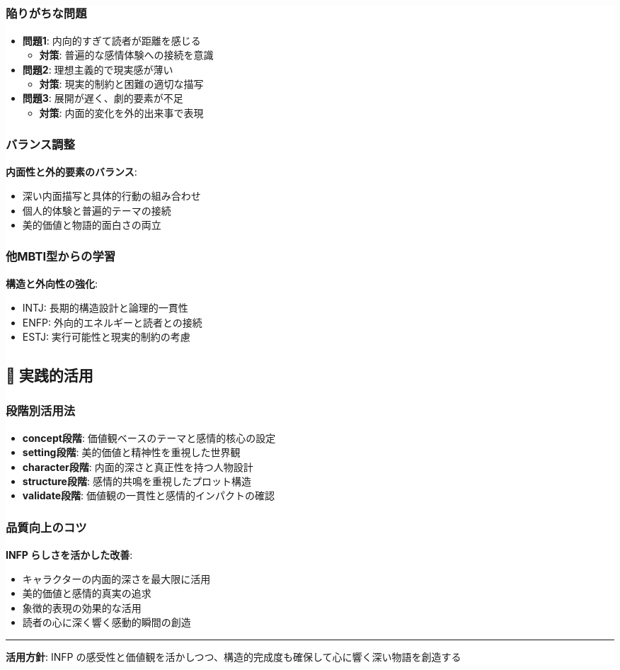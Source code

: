 ### 陥りがちな問題
- **問題1**: 内向的すぎて読者が距離を感じる
  - **対策**: 普遍的な感情体験への接続を意識
- **問題2**: 理想主義的で現実感が薄い
  - **対策**: 現実的制約と困難の適切な描写
- **問題3**: 展開が遅く、劇的要素が不足
  - **対策**: 内面的変化を外的出来事で表現

### バランス調整
**内面性と外的要素のバランス**:
- 深い内面描写と具体的行動の組み合わせ
- 個人的体験と普遍的テーマの接続
- 美的価値と物語的面白さの両立

### 他MBTI型からの学習
**構造と外向性の強化**:
- INTJ: 長期的構造設計と論理的一貫性
- ENFP: 外向的エネルギーと読者との接続
- ESTJ: 実行可能性と現実的制約の考慮

## 🎯 実践的活用

### 段階別活用法
- **concept段階**: 価値観ベースのテーマと感情的核心の設定
- **setting段階**: 美的価値と精神性を重視した世界観
- **character段階**: 内面的深さと真正性を持つ人物設計
- **structure段階**: 感情的共鳴を重視したプロット構造
- **validate段階**: 価値観の一貫性と感情的インパクトの確認

### 品質向上のコツ
**INFP らしさを活かした改善**:
- キャラクターの内面的深さを最大限に活用
- 美的価値と感情的真実の追求
- 象徴的表現の効果的な活用
- 読者の心に深く響く感動的瞬間の創造

---

**活用方針**: INFP の感受性と価値観を活かしつつ、構造的完成度も確保して心に響く深い物語を創造する